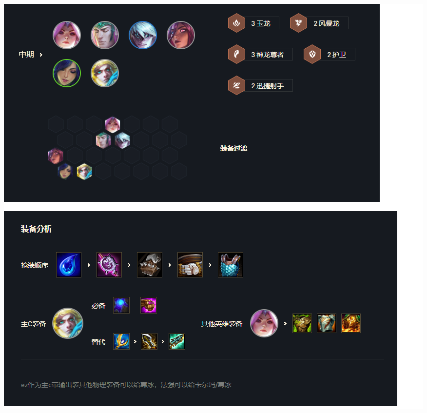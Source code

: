 ![image-20220615212850620](阵容.assets/image-20220615212850620.png)

![image-20220615212858806](阵容.assets/image-20220615212858806.png)
